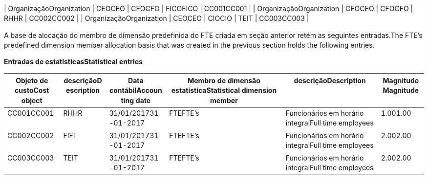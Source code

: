 | <span data-ttu-id="b0d7a-515">Organização</span><span class="sxs-lookup"><span data-stu-id="b0d7a-515">Organization</span></span>   | <span data-ttu-id="b0d7a-516">CEO</span><span class="sxs-lookup"><span data-stu-id="b0d7a-516">CEO</span></span>          | <span data-ttu-id="b0d7a-517">CFO</span><span class="sxs-lookup"><span data-stu-id="b0d7a-517">CFO</span></span>          | <span data-ttu-id="b0d7a-518">FICO</span><span class="sxs-lookup"><span data-stu-id="b0d7a-518">FICO</span></span>         | <span data-ttu-id="b0d7a-519">CC001</span><span class="sxs-lookup"><span data-stu-id="b0d7a-519">CC001</span></span>             |
| <span data-ttu-id="b0d7a-520">Organização</span><span class="sxs-lookup"><span data-stu-id="b0d7a-520">Organization</span></span>   | <span data-ttu-id="b0d7a-521">CEO</span><span class="sxs-lookup"><span data-stu-id="b0d7a-521">CEO</span></span>          | <span data-ttu-id="b0d7a-522">CFO</span><span class="sxs-lookup"><span data-stu-id="b0d7a-522">CFO</span></span>          | <span data-ttu-id="b0d7a-523">RH</span><span class="sxs-lookup"><span data-stu-id="b0d7a-523">HR</span></span>           | <span data-ttu-id="b0d7a-524">CC002</span><span class="sxs-lookup"><span data-stu-id="b0d7a-524">CC002</span></span>             |
| <span data-ttu-id="b0d7a-525">Organização</span><span class="sxs-lookup"><span data-stu-id="b0d7a-525">Organization</span></span>   | <span data-ttu-id="b0d7a-526">CEO</span><span class="sxs-lookup"><span data-stu-id="b0d7a-526">CEO</span></span>          | <span data-ttu-id="b0d7a-527">CIO</span><span class="sxs-lookup"><span data-stu-id="b0d7a-527">CIO</span></span>          | <span data-ttu-id="b0d7a-528">TE</span><span class="sxs-lookup"><span data-stu-id="b0d7a-528">IT</span></span>           | <span data-ttu-id="b0d7a-529">CC003</span><span class="sxs-lookup"><span data-stu-id="b0d7a-529">CC003</span></span>             |

<span data-ttu-id="b0d7a-530">A base de alocação do membro de dimensão predefinida do FTE criada em seção anterior retém as seguintes entradas.</span><span class="sxs-lookup"><span data-stu-id="b0d7a-530">The FTE’s predefined dimension member allocation basis that was created in the previous section holds the following entries.</span></span>

<span data-ttu-id="b0d7a-531">**Entradas de estatísticas**</span><span class="sxs-lookup"><span data-stu-id="b0d7a-531">**Statistical entries**</span></span>

| <span data-ttu-id="b0d7a-532">Objeto de custo</span><span class="sxs-lookup"><span data-stu-id="b0d7a-532">Cost object</span></span> | <span data-ttu-id="b0d7a-533">descrição</span><span class="sxs-lookup"><span data-stu-id="b0d7a-533">Description</span></span>  | <span data-ttu-id="b0d7a-534">Data contábil</span><span class="sxs-lookup"><span data-stu-id="b0d7a-534">Accounting date</span></span> | <span data-ttu-id="b0d7a-535">Membro de dimensão estatística</span><span class="sxs-lookup"><span data-stu-id="b0d7a-535">Statistical dimension member</span></span> | <span data-ttu-id="b0d7a-536">descrição</span><span class="sxs-lookup"><span data-stu-id="b0d7a-536">Description</span></span> | <span data-ttu-id="b0d7a-537">Magnitude</span><span class="sxs-lookup"><span data-stu-id="b0d7a-537">Magnitude</span></span> |
|-------------|------|-----------------|------------------------------|---------------------|-----------|
| <span data-ttu-id="b0d7a-538">CC001</span><span class="sxs-lookup"><span data-stu-id="b0d7a-538">CC001</span></span>       | <span data-ttu-id="b0d7a-539">RH</span><span class="sxs-lookup"><span data-stu-id="b0d7a-539">HR</span></span>   | <span data-ttu-id="b0d7a-540">31/01/2017</span><span class="sxs-lookup"><span data-stu-id="b0d7a-540">31-01-2017</span></span>      | <span data-ttu-id="b0d7a-541">FTE</span><span class="sxs-lookup"><span data-stu-id="b0d7a-541">FTE’s</span></span>                        | <span data-ttu-id="b0d7a-542">Funcionários em horário integral</span><span class="sxs-lookup"><span data-stu-id="b0d7a-542">Full time employees</span></span> | <span data-ttu-id="b0d7a-543">1.00</span><span class="sxs-lookup"><span data-stu-id="b0d7a-543">1.00</span></span>      |
| <span data-ttu-id="b0d7a-544">CC002</span><span class="sxs-lookup"><span data-stu-id="b0d7a-544">CC002</span></span>       | <span data-ttu-id="b0d7a-545">FI</span><span class="sxs-lookup"><span data-stu-id="b0d7a-545">FI</span></span>   | <span data-ttu-id="b0d7a-546">31/01/2017</span><span class="sxs-lookup"><span data-stu-id="b0d7a-546">31-01-2017</span></span>      | <span data-ttu-id="b0d7a-547">FTE</span><span class="sxs-lookup"><span data-stu-id="b0d7a-547">FTE’s</span></span>                        | <span data-ttu-id="b0d7a-548">Funcionários em horário integral</span><span class="sxs-lookup"><span data-stu-id="b0d7a-548">Full time employees</span></span> | <span data-ttu-id="b0d7a-549">2.00</span><span class="sxs-lookup"><span data-stu-id="b0d7a-549">2.00</span></span>      |
| <span data-ttu-id="b0d7a-550">CC003</span><span class="sxs-lookup"><span data-stu-id="b0d7a-550">CC003</span></span>       | <span data-ttu-id="b0d7a-551">TE</span><span class="sxs-lookup"><span data-stu-id="b0d7a-551">IT</span></span>   | <span data-ttu-id="b0d7a-552">31/01/2017</span><span class="sxs-lookup"><span data-stu-id="b0d7a-552">31-01-2017</span></span>      | <span data-ttu-id="b0d7a-553">FTE</span><span class="sxs-lookup"><span data-stu-id="b0d7a-553">FTE’s</span></span>                        | <span data-ttu-id="b0d7a-554">Funcionários em horário integral</span><span class="sxs-lookup"><span data-stu-id="b0d7a-554">Full time employees</span></span> | <span data-ttu-id="b0d7a-555">2.00</span><span class="sxs-lookup"><span data-stu-id="b0d7a-555">2.00</span></span>      |
